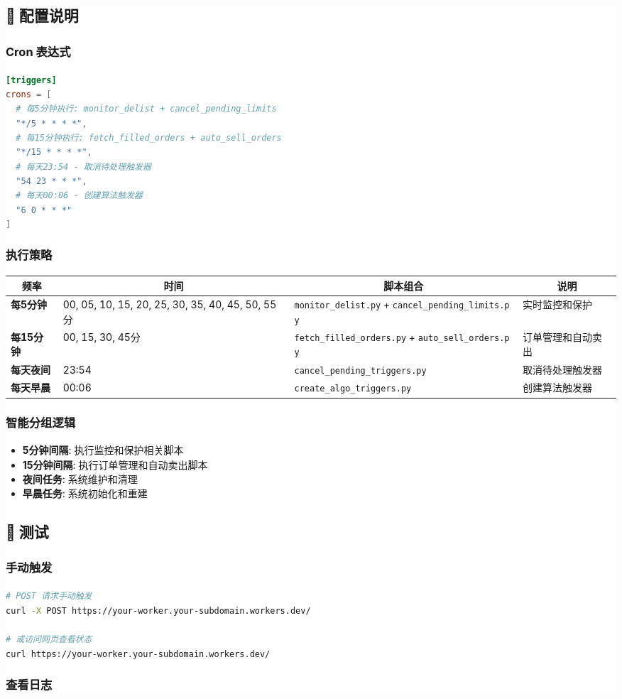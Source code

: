 ## 🔧 配置说明

### Cron 表达式

```toml
[triggers]
crons = [
  # 每5分钟执行: monitor_delist + cancel_pending_limits
  "*/5 * * * *",
  # 每15分钟执行: fetch_filled_orders + auto_sell_orders
  "*/15 * * * *",
  # 每天23:54 - 取消待处理触发器
  "54 23 * * *",
  # 每天00:06 - 创建算法触发器
  "6 0 * * *"
]
```

### 执行策略

| 频率 | 时间 | 脚本组合 | 说明 |
|------|------|----------|------|
| **每5分钟** | 00, 05, 10, 15, 20, 25, 30, 35, 40, 45, 50, 55分 | `monitor_delist.py` + `cancel_pending_limits.py` | 实时监控和保护 |
| **每15分钟** | 00, 15, 30, 45分 | `fetch_filled_orders.py` + `auto_sell_orders.py` | 订单管理和自动卖出 |
| **每天夜间** | 23:54 | `cancel_pending_triggers.py` | 取消待处理触发器 |
| **每天早晨** | 00:06 | `create_algo_triggers.py` | 创建算法触发器 |

### 智能分组逻辑

- **5分钟间隔**: 执行监控和保护相关脚本
- **15分钟间隔**: 执行订单管理和自动卖出脚本
- **夜间任务**: 系统维护和清理
- **早晨任务**: 系统初始化和重建

## 🧪 测试

### 手动触发

```bash
# POST 请求手动触发
curl -X POST https://your-worker.your-subdomain.workers.dev/

# 或访问网页查看状态
curl https://your-worker.your-subdomain.workers.dev/
```

### 查看日志
